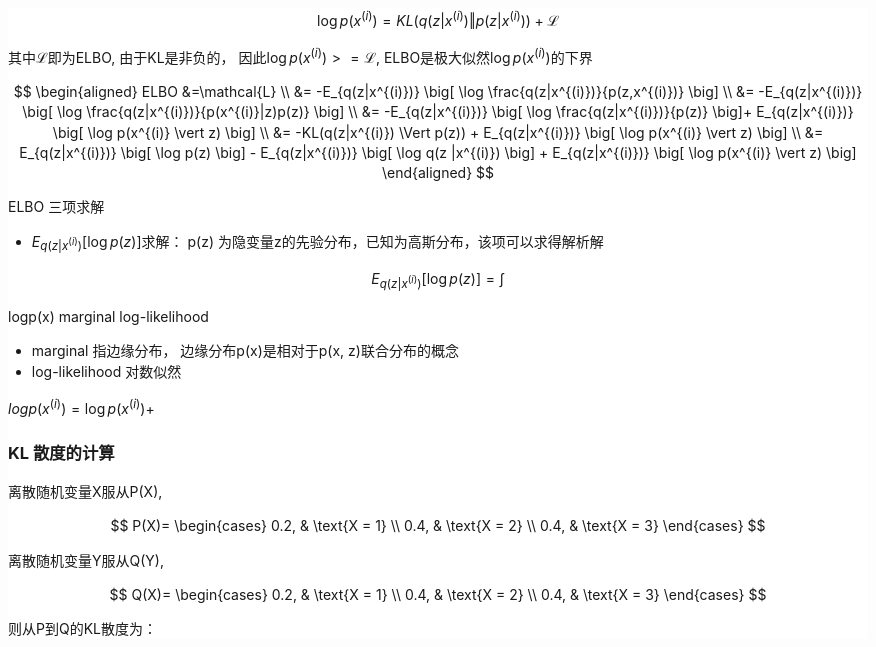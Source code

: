 $$\log p(x^{(i)}) = KL \big(q(z|x^{(i)}) \big\Vert p(z|x^{(i)})\big) + \mathcal{L}$$

其中$\mathcal{L}$即为ELBO, 由于KL是非负的， 因此$\log p(x^{(i)}) >= \mathcal{L}$, ELBO是极大似然$\log p(x^{(i)})$的下界

$$
\begin{aligned} 
ELBO &=\mathcal{L} \\
&= -E_{q(z|x^{(i)})} \big[ \log \frac{q(z|x^{(i)})}{p(z,x^{(i)})} \big] \\
&= -E_{q(z|x^{(i)})} \big[ \log \frac{q(z|x^{(i)})}{p(x^{(i)}|z)p(z)} \big] \\
&= -E_{q(z|x^{(i)})} \big[ \log \frac{q(z|x^{(i)})}{p(z)} \big]+ E_{q(z|x^{(i)})} \big[ \log p(x^{(i)} \vert z) \big] \\
&= -KL(q(z|x^{(i)}) \Vert p(z)) + E_{q(z|x^{(i)})} \big[ \log p(x^{(i)} \vert z) \big] \\
&= E_{q(z|x^{(i)})} \big[ \log p(z) \big] - E_{q(z|x^{(i)})} \big[ \log q(z |x^{(i)}) \big] + E_{q(z|x^{(i)})} \big[ \log p(x^{(i)} \vert z) \big]
\end{aligned}
$$

ELBO 三项求解
- $E_{q(z|x^{(i)})} \big[ \log p(z) \big]$求解：
p(z) 为隐变量z的先验分布，已知为高斯分布，该项可以求得解析解

$$
E_{q(z|x^{(i)})} \big[ \log p(z) \big] = \int 
$$

logp(x) marginal log-likelihood 
- marginal 指边缘分布， 边缘分布p(x)是相对于p(x, z)联合分布的概念
- log-likelihood 对数似然

$logp(x^{(i)})=\log p(x^{(i)}) +$  


### KL 散度的计算
离散随机变量X服从P(X),

$$ 
P(X)=
\begin{cases}
0.2, & \text{X = 1} \\
0.4, & \text{X = 2} \\
0.4,  & \text{X = 3}
\end{cases}
$$

离散随机变量Y服从Q(Y),

$$ 
Q(X)=
\begin{cases}
0.2, & \text{X = 1} \\
0.4, & \text{X = 2} \\
0.4,  & \text{X = 3}
\end{cases}
$$

则从P到Q的KL散度为：
